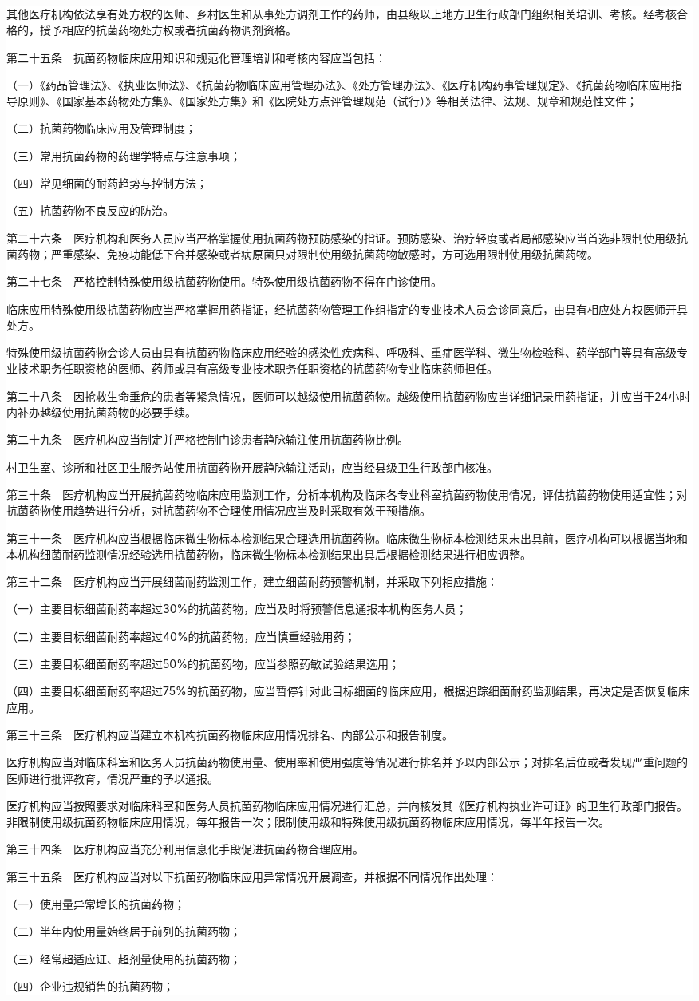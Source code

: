 其他医疗机构依法享有处方权的医师、乡村医生和从事处方调剂工作的药师，由县级以上地方卫生行政部门组织相关培训、考核。经考核合格的，授予相应的抗菌药物处方权或者抗菌药物调剂资格。

第二十五条　抗菌药物临床应用知识和规范化管理培训和考核内容应当包括：

（一）《药品管理法》、《执业医师法》、《抗菌药物临床应用管理办法》、《处方管理办法》、《医疗机构药事管理规定》、《抗菌药物临床应用指导原则》、《国家基本药物处方集》、《国家处方集》和《医院处方点评管理规范（试行）》等相关法律、法规、规章和规范性文件；

（二）抗菌药物临床应用及管理制度；

（三）常用抗菌药物的药理学特点与注意事项；

（四）常见细菌的耐药趋势与控制方法；

（五）抗菌药物不良反应的防治。

第二十六条　医疗机构和医务人员应当严格掌握使用抗菌药物预防感染的指证。预防感染、治疗轻度或者局部感染应当首选非限制使用级抗菌药物；严重感染、免疫功能低下合并感染或者病原菌只对限制使用级抗菌药物敏感时，方可选用限制使用级抗菌药物。

第二十七条　严格控制特殊使用级抗菌药物使用。特殊使用级抗菌药物不得在门诊使用。

临床应用特殊使用级抗菌药物应当严格掌握用药指证，经抗菌药物管理工作组指定的专业技术人员会诊同意后，由具有相应处方权医师开具处方。

特殊使用级抗菌药物会诊人员由具有抗菌药物临床应用经验的感染性疾病科、呼吸科、重症医学科、微生物检验科、药学部门等具有高级专业技术职务任职资格的医师、药师或具有高级专业技术职务任职资格的抗菌药物专业临床药师担任。

第二十八条　因抢救生命垂危的患者等紧急情况，医师可以越级使用抗菌药物。越级使用抗菌药物应当详细记录用药指证，并应当于24小时内补办越级使用抗菌药物的必要手续。

第二十九条　医疗机构应当制定并严格控制门诊患者静脉输注使用抗菌药物比例。

村卫生室、诊所和社区卫生服务站使用抗菌药物开展静脉输注活动，应当经县级卫生行政部门核准。

第三十条　医疗机构应当开展抗菌药物临床应用监测工作，分析本机构及临床各专业科室抗菌药物使用情况，评估抗菌药物使用适宜性；对抗菌药物使用趋势进行分析，对抗菌药物不合理使用情况应当及时采取有效干预措施。

第三十一条　医疗机构应当根据临床微生物标本检测结果合理选用抗菌药物。临床微生物标本检测结果未出具前，医疗机构可以根据当地和本机构细菌耐药监测情况经验选用抗菌药物，临床微生物标本检测结果出具后根据检测结果进行相应调整。

第三十二条　医疗机构应当开展细菌耐药监测工作，建立细菌耐药预警机制，并采取下列相应措施：

（一）主要目标细菌耐药率超过30%的抗菌药物，应当及时将预警信息通报本机构医务人员；

（二）主要目标细菌耐药率超过40%的抗菌药物，应当慎重经验用药；

（三）主要目标细菌耐药率超过50%的抗菌药物，应当参照药敏试验结果选用；

（四）主要目标细菌耐药率超过75%的抗菌药物，应当暂停针对此目标细菌的临床应用，根据追踪细菌耐药监测结果，再决定是否恢复临床应用。

第三十三条　医疗机构应当建立本机构抗菌药物临床应用情况排名、内部公示和报告制度。

医疗机构应当对临床科室和医务人员抗菌药物使用量、使用率和使用强度等情况进行排名并予以内部公示；对排名后位或者发现严重问题的医师进行批评教育，情况严重的予以通报。

医疗机构应当按照要求对临床科室和医务人员抗菌药物临床应用情况进行汇总，并向核发其《医疗机构执业许可证》的卫生行政部门报告。非限制使用级抗菌药物临床应用情况，每年报告一次；限制使用级和特殊使用级抗菌药物临床应用情况，每半年报告一次。

第三十四条　医疗机构应当充分利用信息化手段促进抗菌药物合理应用。

第三十五条　医疗机构应当对以下抗菌药物临床应用异常情况开展调查，并根据不同情况作出处理：

（一）使用量异常增长的抗菌药物；

（二）半年内使用量始终居于前列的抗菌药物；

（三）经常超适应证、超剂量使用的抗菌药物；

（四）企业违规销售的抗菌药物；
